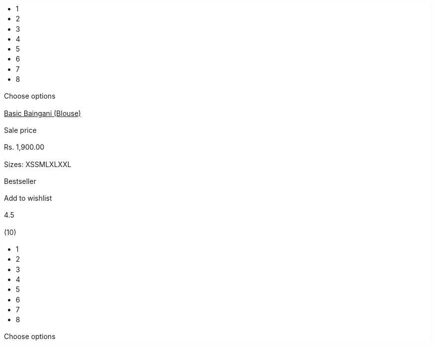 [](/products/basic-baingani)

[](/products/basic-baingani)

[](/products/basic-baingani)

- 1
- 2
- 3
- 4
- 5
- 6
- 7
- 8

Choose options

[Basic Baingani (Blouse)](/products/basic-baingani)

Sale price

Rs. 1,900.00

Sizes: XSSMLXLXXL

Bestseller

Add to wishlist

4.5

(10)

[](/products/thaamara)

[](/products/thaamara)

[](/products/thaamara)

[](/products/thaamara)

[](/products/thaamara)

[](/products/thaamara)

[](/products/thaamara)

[](/products/thaamara)

[](/products/thaamara)

- 1
- 2
- 3
- 4
- 5
- 6
- 7
- 8

Choose options
